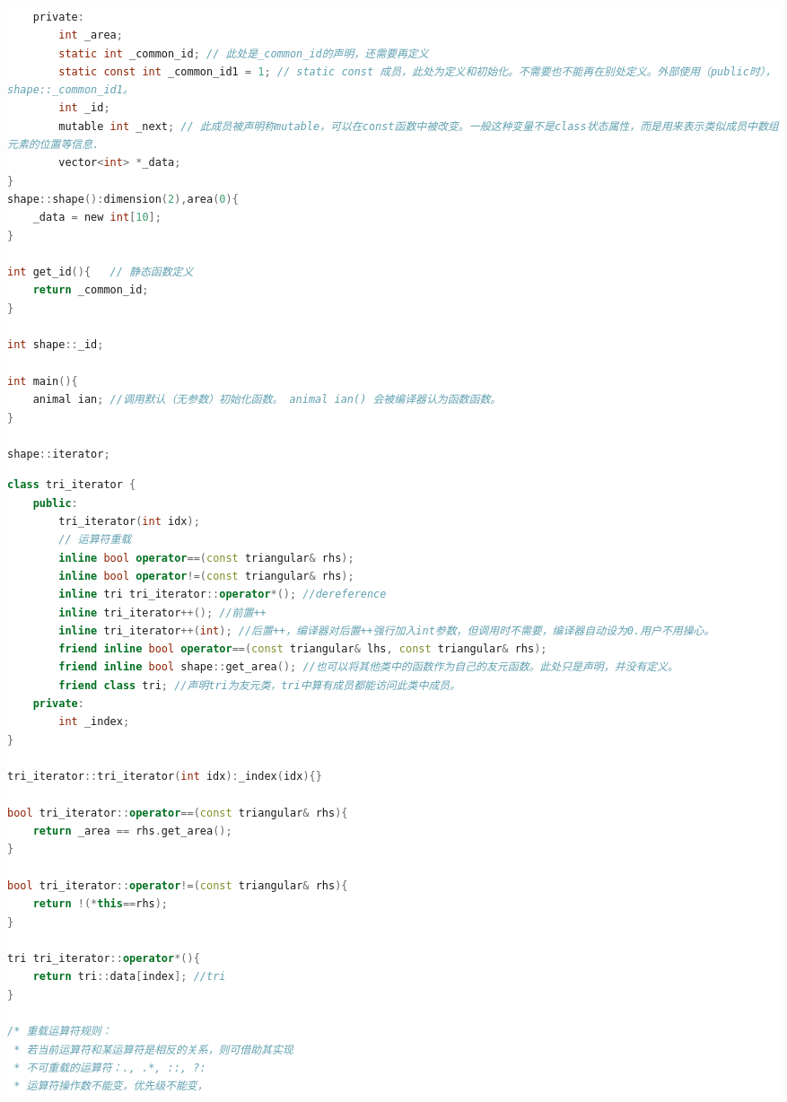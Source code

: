 ```c
    private:
    	int _area;
    	static int _common_id; // 此处是_common_id的声明，还需要再定义
    	static const int _common_id1 = 1; // static const 成员，此处为定义和初始化。不需要也不能再在别处定义。外部使用（public时），shape::_common_id1。
    	int _id;
    	mutable int _next; // 此成员被声明称mutable，可以在const函数中被改变。一般这种变量不是class状态属性，而是用来表示类似成员中数组元素的位置等信息.
    	vector<int> *_data;
}
shape::shape():dimension(2),area(0){
	_data = new int[10];
}

int get_id(){	// 静态函数定义
	return _common_id;
}

int shape::_id;

int main(){
    animal ian; //调用默认（无参数）初始化函数。 animal ian() 会被编译器认为函数函数。
}

shape::iterator; 
```



```c++
class tri_iterator {
    public:
    	tri_iterator(int idx);
    	// 运算符重载
    	inline bool operator==(const triangular& rhs);
    	inline bool operator!=(const triangular& rhs);
    	inline tri tri_iterator::operator*(); //dereference
    	inline tri_iterator++(); //前置++
    	inline tri_iterator++(int); //后置++，编译器对后置++强行加入int参数，但调用时不需要，编译器自动设为0.用户不用操心。
    	friend inline bool operator==(const triangular& lhs, const triangular& rhs);
    	friend inline bool shape::get_area(); //也可以将其他类中的函数作为自己的友元函数。此处只是声明，并没有定义。
    	friend class tri; //声明tri为友元类，tri中算有成员都能访问此类中成员。
    private:
    	int _index;
}

tri_iterator::tri_iterator(int idx):_index(idx){}

bool tri_iterator::operator==(const triangular& rhs){
    return _area == rhs.get_area();
}

bool tri_iterator::operator!=(const triangular& rhs){
    return !(*this==rhs);
}

tri tri_iterator::operator*(){
    return tri::data[index]; //tri
}

/* 重载运算符规则：
 * 若当前运算符和某运算符是相反的关系，则可借助其实现
 * 不可重载的运算符：., .*, ::, ?:
 * 运算符操作数不能变，优先级不能变，
```